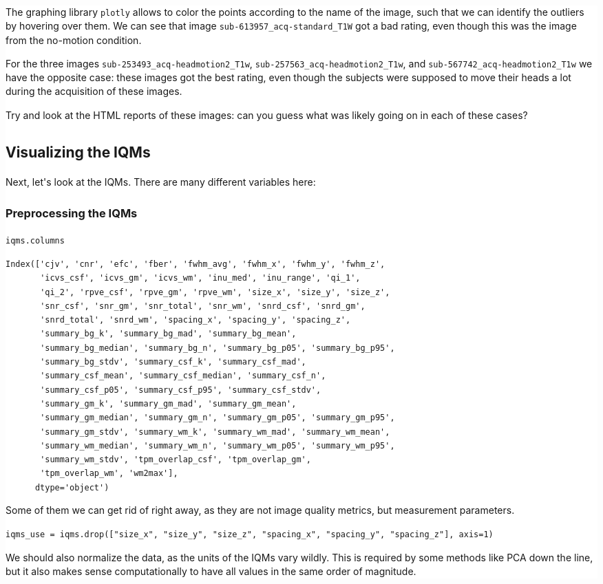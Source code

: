 
The graphing library `plotly` allows to color the points according to the name of the image, such that we can identify the outliers by hovering over them. We can see that image `sub-613957_acq-standard_T1W` got a bad rating, even though this was the image from the no-motion condition. 

For the three images `sub-253493_acq-headmotion2_T1w`, `sub-257563_acq-headmotion2_T1w`, and `sub-567742_acq-headmotion2_T1w` we have the opposite case: these images got the best rating, even though the subjects were supposed to move their heads a lot during the acquisition of these images.

Try and look at the HTML reports of these images: can you guess what was likely going on in each of these cases?

## Visualizing the IQMs

Next, let's look at the IQMs. There are many different variables here:

### Preprocessing the IQMs


```{code-cell} python
iqms.columns
```




    Index(['cjv', 'cnr', 'efc', 'fber', 'fwhm_avg', 'fwhm_x', 'fwhm_y', 'fwhm_z',
           'icvs_csf', 'icvs_gm', 'icvs_wm', 'inu_med', 'inu_range', 'qi_1',
           'qi_2', 'rpve_csf', 'rpve_gm', 'rpve_wm', 'size_x', 'size_y', 'size_z',
           'snr_csf', 'snr_gm', 'snr_total', 'snr_wm', 'snrd_csf', 'snrd_gm',
           'snrd_total', 'snrd_wm', 'spacing_x', 'spacing_y', 'spacing_z',
           'summary_bg_k', 'summary_bg_mad', 'summary_bg_mean',
           'summary_bg_median', 'summary_bg_n', 'summary_bg_p05', 'summary_bg_p95',
           'summary_bg_stdv', 'summary_csf_k', 'summary_csf_mad',
           'summary_csf_mean', 'summary_csf_median', 'summary_csf_n',
           'summary_csf_p05', 'summary_csf_p95', 'summary_csf_stdv',
           'summary_gm_k', 'summary_gm_mad', 'summary_gm_mean',
           'summary_gm_median', 'summary_gm_n', 'summary_gm_p05', 'summary_gm_p95',
           'summary_gm_stdv', 'summary_wm_k', 'summary_wm_mad', 'summary_wm_mean',
           'summary_wm_median', 'summary_wm_n', 'summary_wm_p05', 'summary_wm_p95',
           'summary_wm_stdv', 'tpm_overlap_csf', 'tpm_overlap_gm',
           'tpm_overlap_wm', 'wm2max'],
          dtype='object')



Some of them we can get rid of right away, as they are not image quality metrics, but measurement parameters.


```{code-cell} python
iqms_use = iqms.drop(["size_x", "size_y", "size_z", "spacing_x", "spacing_y", "spacing_z"], axis=1)
```

We should also normalize the data, as the units of the IQMs vary wildly. 
This is required by some methods like PCA down the line, but it also makes sense computationally to have all values in the same order of magnitude.

